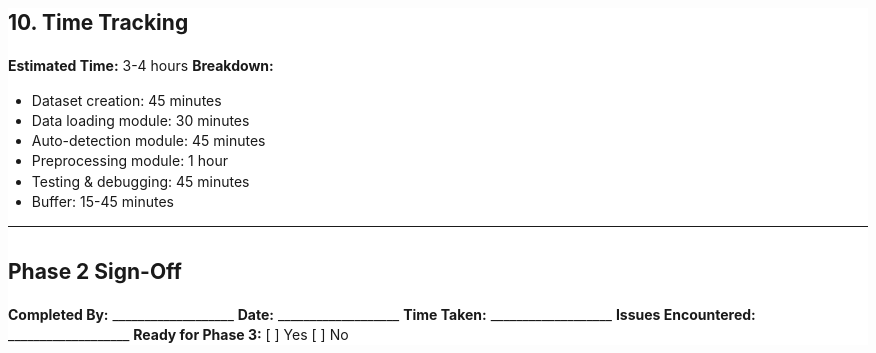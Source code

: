 
## 10. Time Tracking

**Estimated Time:** 3-4 hours
**Breakdown:**
- Dataset creation: 45 minutes
- Data loading module: 30 minutes
- Auto-detection module: 45 minutes
- Preprocessing module: 1 hour
- Testing & debugging: 45 minutes
- Buffer: 15-45 minutes

---

## Phase 2 Sign-Off

**Completed By:** ___________________
**Date:** ___________________
**Time Taken:** ___________________
**Issues Encountered:** ___________________
**Ready for Phase 3:** [ ] Yes [ ] No
